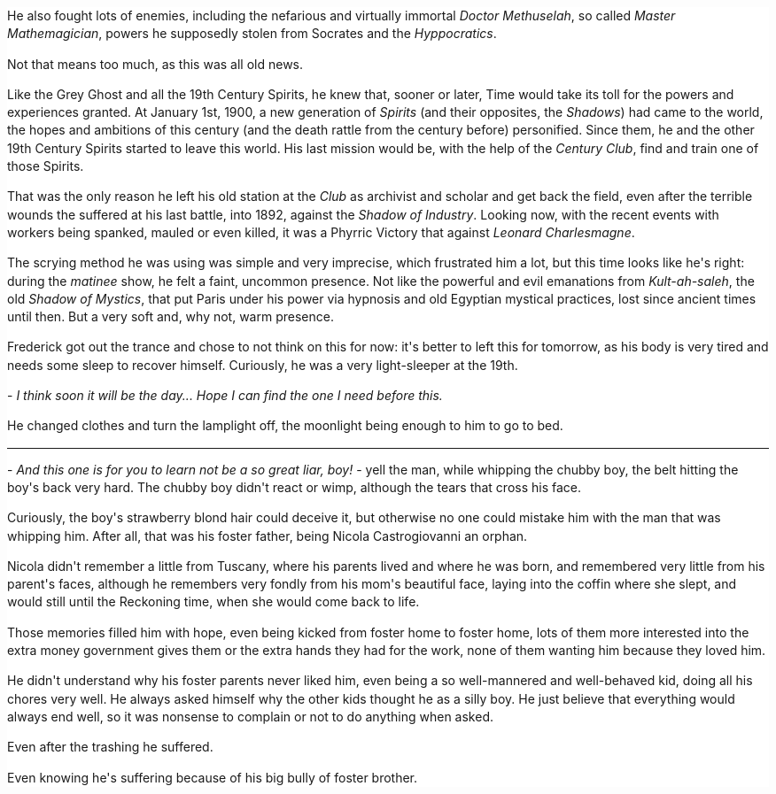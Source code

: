 He also fought lots of enemies, including the nefarious and virtually immortal _Doctor Methuselah_, so called _Master Mathemagician_, powers he supposedly stolen from Socrates and the _Hyppocratics_.

Not that means too much, as this was all old news.

Like the Grey Ghost and all the 19th Century Spirits, he knew that, sooner or later, Time would take its toll for the powers and experiences granted. At January 1st, 1900, a new generation of _Spirits_ (and their opposites, the _Shadows_) had came to the world, the hopes and ambitions of this century (and the death rattle from the century before) personified. Since them, he and the other 19th Century Spirits started to leave this world. His last mission would be, with the help of the _Century Club_, find and train one of those Spirits.

That was the only reason he left his old station at the _Club_ as archivist and scholar and get back the field, even after the terrible wounds the suffered at his last battle, into 1892, against the _Shadow of Industry_. Looking now, with the recent events with workers being spanked, mauled or even killed, it was a Phyrric Victory that against _Leonard Charlesmagne_.

The scrying method he was using was simple and very imprecise, which frustrated him a lot, but this time looks like he's right: during the _matinee_ show, he felt a faint, uncommon presence. Not like the powerful and evil emanations from _Kult-ah-saleh_, the old _Shadow of Mystics_, that put Paris under his power via hypnosis and old Egyptian mystical practices, lost since ancient times until then. But a very soft and, why not, warm presence.

Frederick got out the trance and chose to not think on this for now: it's better to left this for tomorrow, as his body is very tired and needs some sleep to recover himself. Curiously, he was a very light-sleeper at the 19th.

\- _I think soon it will be the day... Hope I can find the one I need before this._

He changed clothes and turn the lamplight off, the moonlight being enough to him to go to bed.

---

\- _And this one is for you to learn not be a so great liar, boy!_ - yell the man, while whipping the chubby boy, the belt hitting the boy's back very hard. The chubby boy didn't react or wimp, although the tears that cross his face.

Curiously, the boy's strawberry blond hair could deceive it, but otherwise no one could mistake him with the man that was whipping  him. After all, that was his foster father, being Nicola Castrogiovanni an orphan.

Nicola didn't remember a little from Tuscany, where his parents lived and where he was born, and remembered very little from his parent's faces, although he remembers very fondly from his mom's beautiful face, laying into the coffin where she slept, and would still until the Reckoning time, when she would come back to life.

Those memories filled him with hope, even being kicked from foster home to foster home, lots of them more interested into the extra money government gives them or the extra hands they had for the work, none of them wanting him because they loved him.

He didn't understand why his foster parents never liked him, even being a so well-mannered and well-behaved kid, doing all his chores very well. He always asked himself why the other kids thought he as a silly boy. He just believe that everything would always end well, so it was nonsense to complain or not to do anything when asked.

Even after the trashing he suffered.

Even knowing he's suffering because of his big bully of foster brother.
